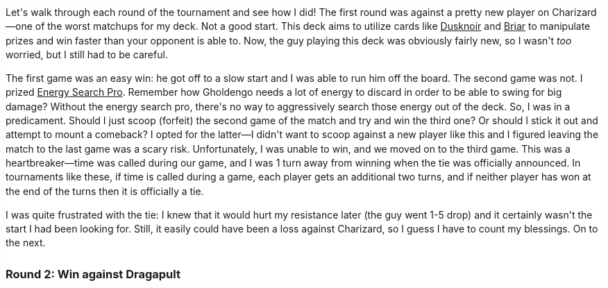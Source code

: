 Let's walk through each round of the tournament and see how I did! The first round was against a pretty new player on Charizard—one of the worst matchups for my deck. Not a good start. This deck aims to utilize cards like [Dusknoir](https://www.tcgplayer.com/product/610392/pokemon-sv-prismatic-evolutions-dusknoir?country=US&srsltid=AfmBOoqF2xhAE7ZWOt8XbvxeuYNsEtP4BGipg_HTHOVpuWi_cK2l24dI_bM&gQT=1&Language=English) and [Briar](https://www.tcgplayer.com/product/610455/pokemon-sv-prismatic-evolutions-briar?Language=English&page=1) to manipulate prizes and win faster than your opponent is able to. Now, the guy playing this deck was obviously fairly new, so I wasn't *too* worried, but I still had to be careful.

The first game was an easy win: he got off to a slow start and I was able to run him off the board. The second game was not. I prized [Energy Search Pro](https://www.tcgplayer.com/product/589933/pokemon-sv08-surging-sparks-energy-search-pro?srsltid=AfmBOoqbegADDsoFhmMT0BWGI_grxDcXFo579oq8vDYx2LKU86X5Oyv2&Language=English). Remember how Gholdengo needs a lot of energy to discard in order to be able to swing for big damage? Without the energy search pro, there's no way to aggressively search those energy out of the deck. So, I was in a predicament. Should I just scoop (forfeit) the second game of the match and try and win the third one? Or should I stick it out and attempt to mount a comeback? I opted for the latter—I didn't want to scoop against a new player like this and I figured leaving the match to the last game was a scary risk. Unfortunately, I was unable to win, and we moved on to the third game. This was a heartbreaker—time was called during our game, and I was 1 turn away from winning when the tie was officially announced. In tournaments like these, if time is called during a game, each player gets an additional two turns, and if neither player has won at the end of the turns then it is officially a tie. 

I was quite frustrated with the tie: I knew that it would hurt my resistance later (the guy went 1-5 drop) and it certainly wasn't the start I had been looking for. Still, it easily could have been a loss against Charizard, so I guess I have to count my blessings. On to the next.

### Round 2: Win against Dragapult

<p align="center">